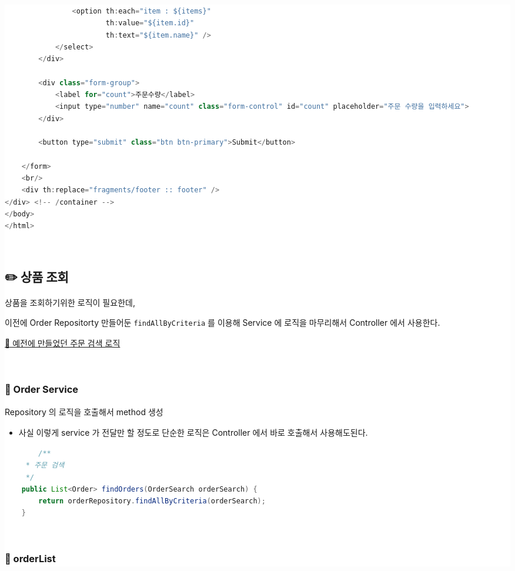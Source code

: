 ```java
                <option th:each="item : ${items}"
                        th:value="${item.id}"
                        th:text="${item.name}" />
            </select>
        </div>

        <div class="form-group">
            <label for="count">주문수량</label>
            <input type="number" name="count" class="form-control" id="count" placeholder="주문 수량을 입력하세요">
        </div>

        <button type="submit" class="btn btn-primary">Submit</button>

    </form>
    <br/>
    <div th:replace="fragments/footer :: footer" />
</div> <!-- /container -->
</body>
</html>
```

<br>

## ✏️ 상품 조회

상품을 조회하기위한 로직이 필요한데,

 이전에 Order Repositorty 만들어둔 `findAllByCriteria` 를 이용해 Service 에 로직을 마무리해서 Controller 에서 사용한다.

[🔗 예전에 만들었던 주문 검색 로직](https://github.com/choideakook/TIL/blob/main/Spring/3%20JPA%20활용1/3%20Application%20개발/230108%203%20주문%20검색%20기능.md)

<br>

### 📍 Order Service

Repository 의 로직을 호출해서 method 생성

- 사실 이렇게 service 가 전달만 할 정도로 단순한 로직은 Controller 에서 바로 호출해서 사용해도된다.

```java
		/**
     * 주문 검색
     */
    public List<Order> findOrders(OrderSearch orderSearch) {
        return orderRepository.findAllByCriteria(orderSearch);
    }
```

<br>

### 📍 orderList
